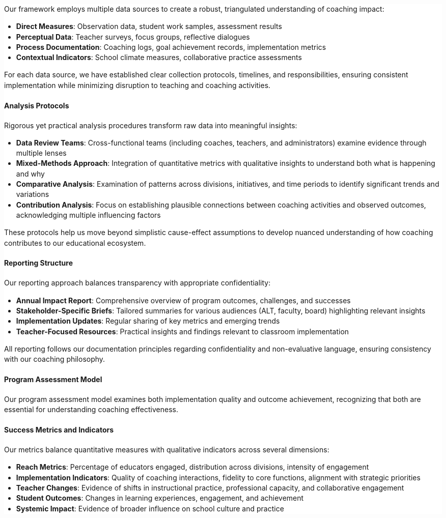 Our framework employs multiple data sources to create a robust, triangulated understanding of coaching impact:

* **Direct Measures**: Observation data, student work samples, assessment results
* **Perceptual Data**: Teacher surveys, focus groups, reflective dialogues
* **Process Documentation**: Coaching logs, goal achievement records, implementation metrics
* **Contextual Indicators**: School climate measures, collaborative practice assessments

For each data source, we have established clear collection protocols, timelines, and responsibilities, ensuring consistent implementation while minimizing disruption to teaching and coaching activities.

#### Analysis Protocols

Rigorous yet practical analysis procedures transform raw data into meaningful insights:

* **Data Review Teams**: Cross-functional teams (including coaches, teachers, and administrators) examine evidence through multiple lenses
* **Mixed-Methods Approach**: Integration of quantitative metrics with qualitative insights to understand both what is happening and why
* **Comparative Analysis**: Examination of patterns across divisions, initiatives, and time periods to identify significant trends and variations
* **Contribution Analysis**: Focus on establishing plausible connections between coaching activities and observed outcomes, acknowledging multiple influencing factors

These protocols help us move beyond simplistic cause-effect assumptions to develop nuanced understanding of how coaching contributes to our educational ecosystem.

#### Reporting Structure

Our reporting approach balances transparency with appropriate confidentiality:

* **Annual Impact Report**: Comprehensive overview of program outcomes, challenges, and successes
* **Stakeholder-Specific Briefs**: Tailored summaries for various audiences (ALT, faculty, board) highlighting relevant insights
* **Implementation Updates**: Regular sharing of key metrics and emerging trends
* **Teacher-Focused Resources**: Practical insights and findings relevant to classroom implementation

All reporting follows our documentation principles regarding confidentiality and non-evaluative language, ensuring consistency with our coaching philosophy.

#### Program Assessment Model

Our program assessment model examines both implementation quality and outcome achievement, recognizing that both are essential for understanding coaching effectiveness.

#### Success Metrics and Indicators

Our metrics balance quantitative measures with qualitative indicators across several dimensions:

* **Reach Metrics**: Percentage of educators engaged, distribution across divisions, intensity of engagement
* **Implementation Indicators**: Quality of coaching interactions, fidelity to core functions, alignment with strategic priorities
* **Teacher Changes**: Evidence of shifts in instructional practice, professional capacity, and collaborative engagement
* **Student Outcomes**: Changes in learning experiences, engagement, and achievement
* **Systemic Impact**: Evidence of broader influence on school culture and practice

